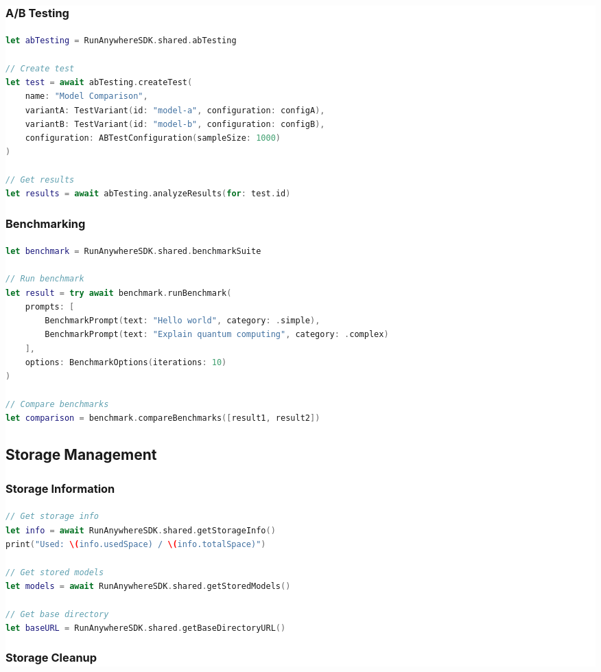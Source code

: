 ### A/B Testing

```swift
let abTesting = RunAnywhereSDK.shared.abTesting

// Create test
let test = await abTesting.createTest(
    name: "Model Comparison",
    variantA: TestVariant(id: "model-a", configuration: configA),
    variantB: TestVariant(id: "model-b", configuration: configB),
    configuration: ABTestConfiguration(sampleSize: 1000)
)

// Get results
let results = await abTesting.analyzeResults(for: test.id)
```

### Benchmarking

```swift
let benchmark = RunAnywhereSDK.shared.benchmarkSuite

// Run benchmark
let result = try await benchmark.runBenchmark(
    prompts: [
        BenchmarkPrompt(text: "Hello world", category: .simple),
        BenchmarkPrompt(text: "Explain quantum computing", category: .complex)
    ],
    options: BenchmarkOptions(iterations: 10)
)

// Compare benchmarks
let comparison = benchmark.compareBenchmarks([result1, result2])
```

## Storage Management

### Storage Information

```swift
// Get storage info
let info = await RunAnywhereSDK.shared.getStorageInfo()
print("Used: \(info.usedSpace) / \(info.totalSpace)")

// Get stored models
let models = await RunAnywhereSDK.shared.getStoredModels()

// Get base directory
let baseURL = RunAnywhereSDK.shared.getBaseDirectoryURL()
```

### Storage Cleanup
